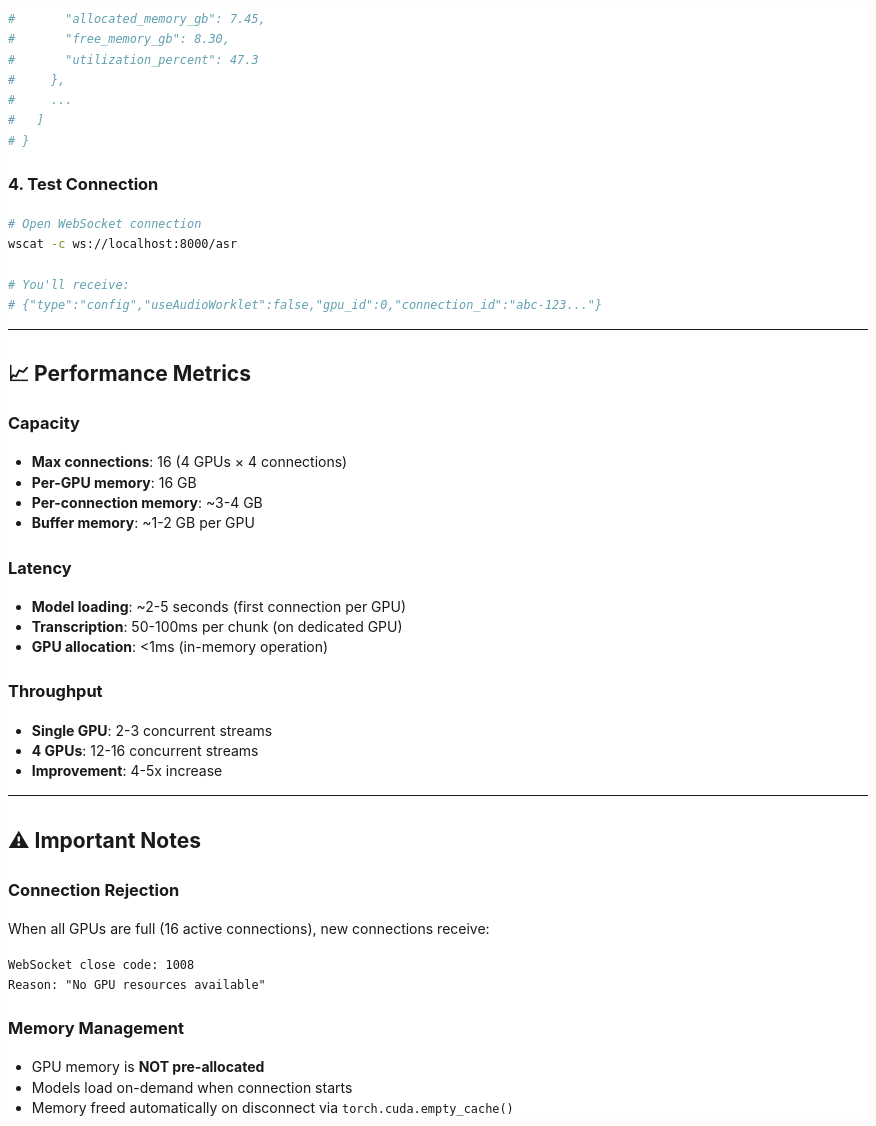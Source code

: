```bash
#       "allocated_memory_gb": 7.45,
#       "free_memory_gb": 8.30,
#       "utilization_percent": 47.3
#     },
#     ...
#   ]
# }
```

### **4. Test Connection**
```bash
# Open WebSocket connection
wscat -c ws://localhost:8000/asr

# You'll receive:
# {"type":"config","useAudioWorklet":false,"gpu_id":0,"connection_id":"abc-123..."}
```

---

## 📈 Performance Metrics

### **Capacity**
- **Max connections**: 16 (4 GPUs × 4 connections)
- **Per-GPU memory**: 16 GB
- **Per-connection memory**: ~3-4 GB
- **Buffer memory**: ~1-2 GB per GPU

### **Latency**
- **Model loading**: ~2-5 seconds (first connection per GPU)
- **Transcription**: 50-100ms per chunk (on dedicated GPU)
- **GPU allocation**: <1ms (in-memory operation)

### **Throughput**
- **Single GPU**: 2-3 concurrent streams
- **4 GPUs**: 12-16 concurrent streams
- **Improvement**: 4-5x increase

---

## ⚠️ Important Notes

### **Connection Rejection**
When all GPUs are full (16 active connections), new connections receive:
```
WebSocket close code: 1008
Reason: "No GPU resources available"
```

### **Memory Management**
- GPU memory is **NOT pre-allocated**
- Models load on-demand when connection starts
- Memory freed automatically on disconnect via `torch.cuda.empty_cache()`
